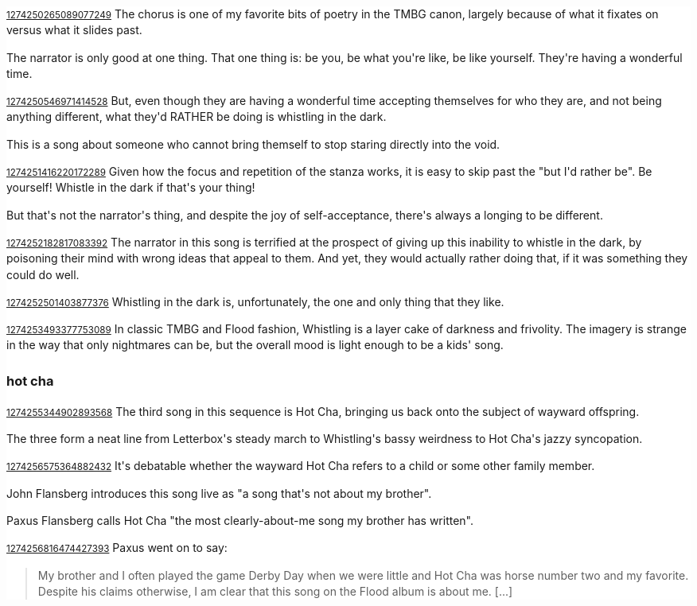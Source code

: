 <small>[1274250265089077249](https://twitter.com/izs/status/1274250265089077249)</small>
The chorus is one of my favorite bits of poetry in the TMBG canon, largely because of what it fixates on versus what it slides past.

The narrator is only good at one thing. That one thing is: be you, be what you're like, be like yourself. They're having a wonderful time.

<small>[1274250546971414528](https://twitter.com/izs/status/1274250546971414528)</small>
But, even though they are having a wonderful time accepting themselves for who they are, and not being anything different, what they'd RATHER be doing is whistling in the dark.

This is a song about someone who cannot bring themself to stop staring directly into the void.

<small>[1274251416220172289](https://twitter.com/izs/status/1274251416220172289)</small>
Given how the focus and repetition of the stanza works, it is easy to skip past the "but I'd rather be". Be yourself! Whistle in the dark if that's your thing!

But that's not the narrator's thing, and despite the joy of self-acceptance, there's always a longing to be different.

<small>[1274252182817083392](https://twitter.com/izs/status/1274252182817083392)</small>
The narrator in this song is terrified at the prospect of giving up this inability to whistle in the dark, by poisoning their mind with wrong ideas that appeal to them. And yet, they would actually rather doing that, if it was something they could do well.

<small>[1274252501403877376](https://twitter.com/izs/status/1274252501403877376)</small>
Whistling in the dark is, unfortunately, the one and only thing that they like.

<small>[1274253493377753089](https://twitter.com/izs/status/1274253493377753089)</small>
In classic TMBG and Flood fashion, Whistling is a layer cake of darkness and frivolity. The imagery is strange in the way that only nightmares can be, but the overall mood is light enough to be a kids' song.

### hot cha

<iframe width="560" height="315" src="https://www.youtube-nocookie.com/embed/7RUR-k3O3TY" title="YouTube video player" frameborder="0" allow="accelerometer; autoplay; clipboard-write; encrypted-media; gyroscope; picture-in-picture" allowfullscreen></iframe>

<small>[1274255344902893568](https://twitter.com/izs/status/1274255344902893568)</small>
The third song in this sequence is Hot Cha, bringing us back onto the subject of wayward offspring.

The three form a neat line from Letterbox's steady march to Whistling's bassy weirdness to Hot Cha's jazzy syncopation.

<small>[1274256575364882432](https://twitter.com/izs/status/1274256575364882432)</small>
It's debatable whether the wayward Hot Cha refers to a child or some other family member.

John Flansberg introduces this song live as "a song that's not about my brother".

Paxus Flansberg calls Hot Cha "the most clearly-about-me song my brother has written".

<small>[1274256816474427393](https://twitter.com/izs/status/1274256816474427393)</small>
Paxus went on to say:

> My brother and I often played the game Derby Day when we were little and Hot Cha was horse number two and my favorite. Despite his claims otherwise, I am clear that this song on the Flood album is about me. [...]
